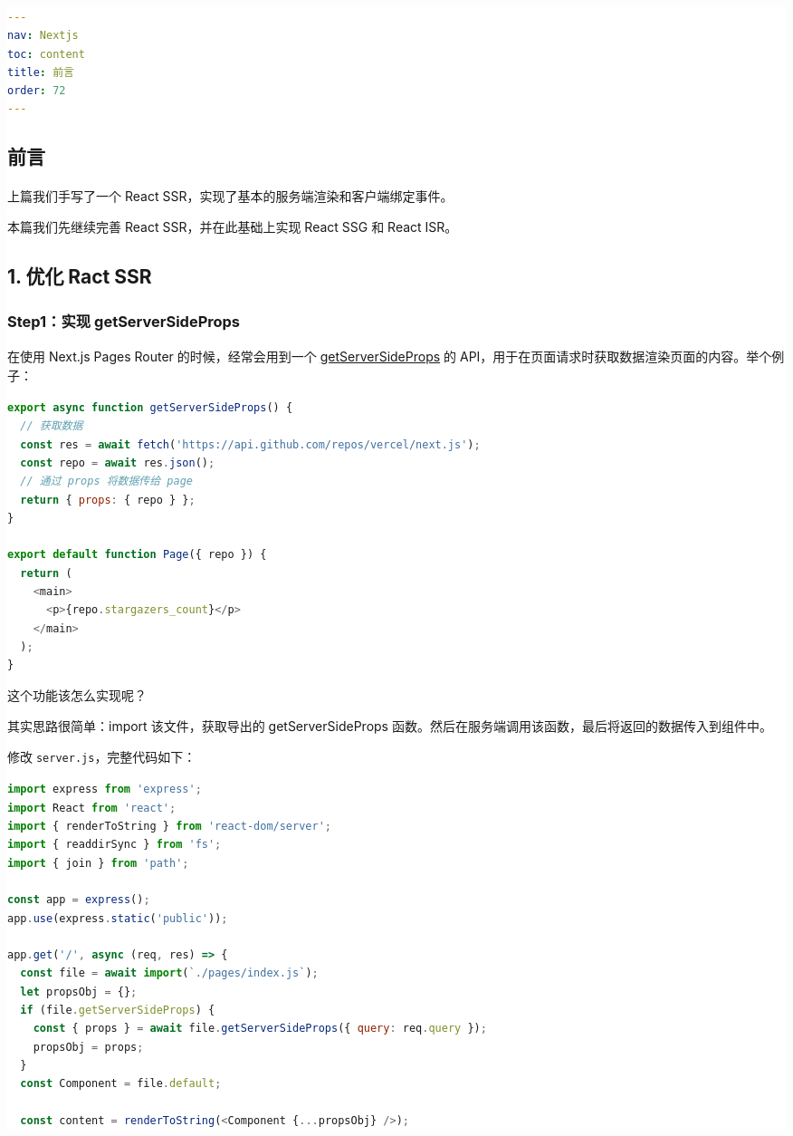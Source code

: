 ```yaml
---
nav: Nextjs
toc: content
title: 前言
order: 72
---
```


## 前言

上篇我们手写了一个 React SSR，实现了基本的服务端渲染和客户端绑定事件。

本篇我们先继续完善 React SSR，并在此基础上实现 React SSG 和 React ISR。

## 1. 优化 Ract SSR

### Step1：实现 getServerSideProps

在使用 Next.js Pages Router 的时候，经常会用到一个 [getServerSideProps](https://nextjs.org/docs/pages/building-your-application/data-fetching/get-server-side-props) 的 API，用于在页面请求时获取数据渲染页面的内容。举个例子：

```js
export async function getServerSideProps() {
  // 获取数据
  const res = await fetch('https://api.github.com/repos/vercel/next.js');
  const repo = await res.json();
  // 通过 props 将数据传给 page
  return { props: { repo } };
}

export default function Page({ repo }) {
  return (
    <main>
      <p>{repo.stargazers_count}</p>
    </main>
  );
}
```

这个功能该怎么实现呢？

其实思路很简单：import 该文件，获取导出的 getServerSideProps 函数。然后在服务端调用该函数，最后将返回的数据传入到组件中。

修改 `server.js`，完整代码如下：

```js
import express from 'express';
import React from 'react';
import { renderToString } from 'react-dom/server';
import { readdirSync } from 'fs';
import { join } from 'path';

const app = express();
app.use(express.static('public'));

app.get('/', async (req, res) => {
  const file = await import(`./pages/index.js`);
  let propsObj = {};
  if (file.getServerSideProps) {
    const { props } = await file.getServerSideProps({ query: req.query });
    propsObj = props;
  }
  const Component = file.default;

  const content = renderToString(<Component {...propsObj} />);
```